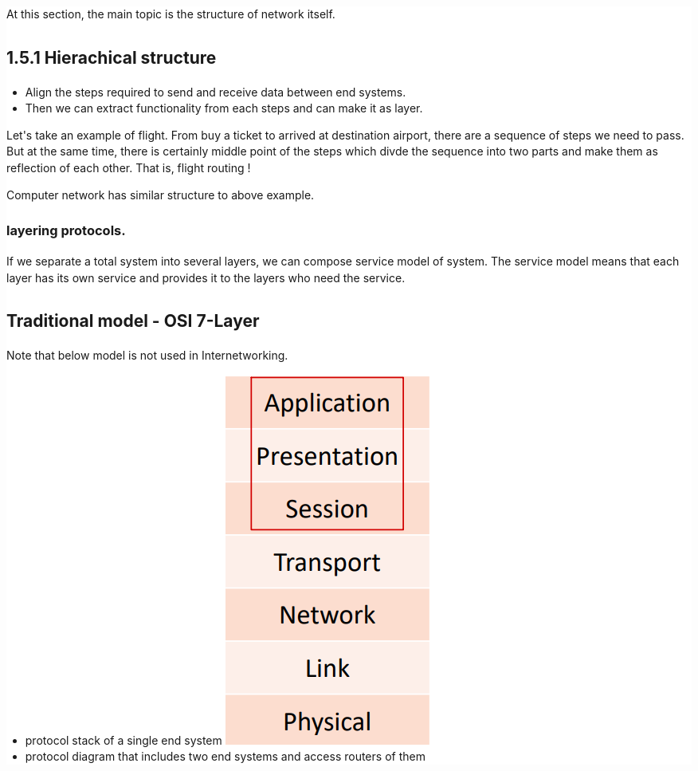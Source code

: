 At this section, the main topic is the structure of network itself.

## 1.5.1 Hierachical structure

- Align the steps required to send and receive data between end systems.
- Then we can extract functionality from each steps and can make it as layer.

Let's take an example of flight.
From buy a ticket to arrived at destination airport, there are a sequence of steps we need to pass.
But at the same time, there is certainly middle point of the steps which divde the sequence into two parts and make them as reflection of each other.
That is, flight routing !

Computer network has similar structure to above example.

### layering protocols.

If we separate a total system into several layers, we can compose service model of system.
The service model means that each layer has its own service and provides it to the layers who need the service.

## Traditional model - OSI 7-Layer
Note that below model is not used in Internetworking.
- protocol stack of a single end system
![](../../images/Pasted%20image%2020240417221613.png)
- protocol diagram that includes two end systems and access routers of them